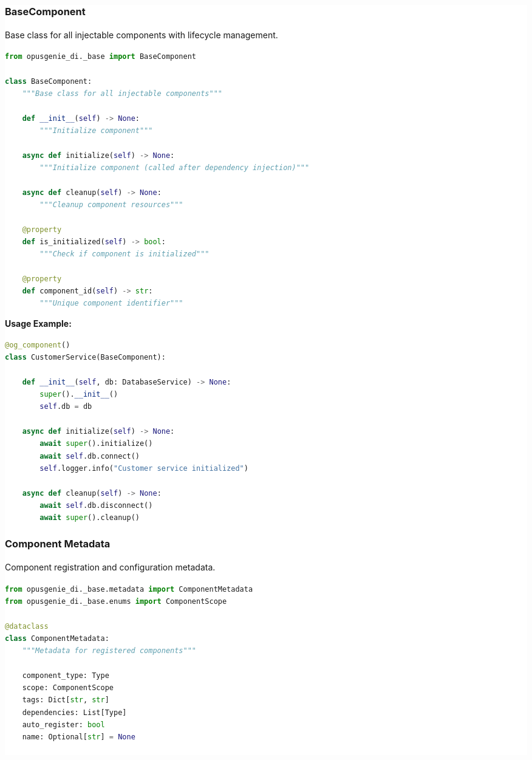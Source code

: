 ### BaseComponent

Base class for all injectable components with lifecycle management.

```python title="BaseComponent"
from opusgenie_di._base import BaseComponent

class BaseComponent:
    """Base class for all injectable components"""
    
    def __init__(self) -> None:
        """Initialize component"""
        
    async def initialize(self) -> None:
        """Initialize component (called after dependency injection)"""
        
    async def cleanup(self) -> None:
        """Cleanup component resources"""
        
    @property
    def is_initialized(self) -> bool:
        """Check if component is initialized"""
        
    @property
    def component_id(self) -> str:
        """Unique component identifier"""
```

**Usage Example:**
```python
@og_component()
class CustomerService(BaseComponent):
    
    def __init__(self, db: DatabaseService) -> None:
        super().__init__()
        self.db = db
    
    async def initialize(self) -> None:
        await super().initialize()
        await self.db.connect()
        self.logger.info("Customer service initialized")
    
    async def cleanup(self) -> None:
        await self.db.disconnect()
        await super().cleanup()
```

### Component Metadata

Component registration and configuration metadata.

```python title="Component Metadata"
from opusgenie_di._base.metadata import ComponentMetadata
from opusgenie_di._base.enums import ComponentScope

@dataclass
class ComponentMetadata:
    """Metadata for registered components"""
    
    component_type: Type
    scope: ComponentScope
    tags: Dict[str, str]
    dependencies: List[Type]
    auto_register: bool
    name: Optional[str] = None
    
```